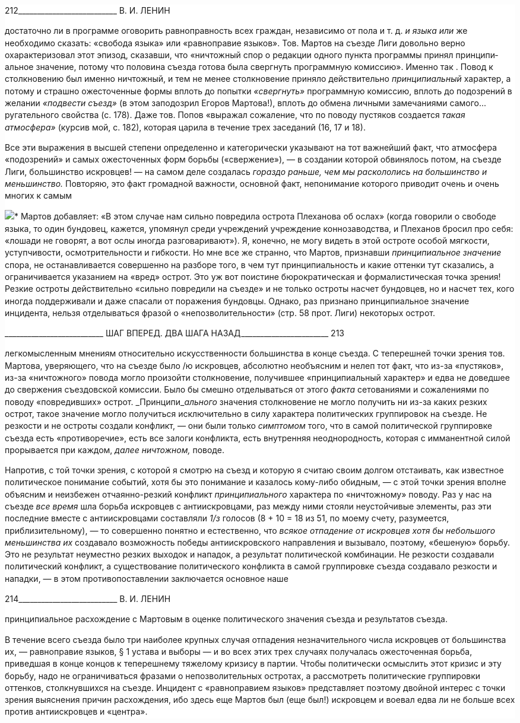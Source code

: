   

212__________________________ В. И. ЛЕНИН

достаточно ли в программе оговорить равноправность всех граждан, независимо от по­ла и т. д. _и языка или_ же необходимо сказать: «свобода языка» или «равноправие язы­ков». Тов. Мартов на съезде Лиги довольно верно охарактеризовал этот эпизод, ска­завши, что «ничтожный спор о редакции одного пункта программы принял принципи­альное значение, потому что половина съезда готова была свергнуть программную ко­миссию». Именно так . Повод к столкновению был именно ничтожный, и тем не менее столкновение приняло действительно _принципиальный_ характер, а потому и страшно ожесточенные формы вплоть до попытки _«свергнуть»_ программную комиссию, вплоть до подозрений в желании _«подвести съезд»_ (в этом заподозрил Егоров Мартова!), вплоть до обмена личными замечаниями самого... ругательного свойства (с. 178). Даже тов. Попов «выражал сожаление, что по поводу пустяков создается _такая атмосфера»_ (курсив мой, с. 182), которая царила в течение трех заседаний (16, 17 и 18).

Все эти выражения в высшей степени определенно и категорически указывают на тот важнейший факт, что атмосфера «подозрений» и самых ожесточенных форм борь­бы («свержение»), — в создании которой обвинялось потом, на съезде Лиги, большин­ство искровцев! — на самом деле создалась _гораздо раньше, чем мы раскололись на большинство и меньшинство._ Повторяю, это факт громадной важности, основной факт, непонимание которого приводит очень и очень многих к самым

![](file:///C:/Users/bot32/AppData/Local/Temp/msohtmlclip1/01/clip_image001.png)* Мартов добавляет: «В этом случае нам сильно повредила острота Плеханова об ослах» (когда гово­рили о свободе языка, то один бундовец, кажется, упомянул среди учреждений учреждение коннозавод­ства, и Плеханов бросил про себя: «лошади не говорят, а вот ослы иногда разговаривают»). Я, конечно, не могу видеть в этой остроте особой мягкости, уступчивости, осмотрительности и гибкости. Но мне все же странно, что Мартов, признавши _принципиальное значение_ спора, не останавливается совершенно на разборе того, в чем тут принципиальность и какие оттенки тут сказались, а ограничивается указанием на «вред» острот. Это уж вот поистине бюрократическая и формалистическая точка зрения! Резкие остроты действительно «сильно повредили на съезде» и не только остроты насчет бундовцев, но и насчет тех, кого иногда поддерживали и даже спасали от поражения бундовцы. Однако, раз признано принципиаль­ное значение инцидента, нельзя отделываться фразой о «непозволительности» (стр. 58 прот. Лиги) неко­торых острот.

  

__________________________ ШАГ ВПЕРЕД. ДВА ШАГА НАЗАД_______________________ 213

легкомысленным мнениям относительно искусственности большинства в конце съезда. С теперешней точки зрения тов. Мартова, уверяющего, что на съезде было /ю искров­цев, абсолютно необъясним и нелеп тот факт, что из-за «пустяков», из-за «ничтожного» повода могло произойти столкновение, получившее «принципиальный характер» и едва не доведшее до свержения съездовской комиссии. Было бы смешно отделываться от этого _факта_ сетованиями и сожалениями по поводу «повредивших» острот. _Принципи­__ального_ значения столкновение не могло получить ни из-за каких резких острот, такое значение могло получиться исключительно в силу характера политических группиро­вок на съезде. Не резкости и не остроты создали конфликт, — они были только _сим­птомом_ того, что в самой политической группировке съезда есть «противоречие», есть все залоги конфликта, есть внутренняя неоднородность, которая с имманентной силой прорывается при каждом, _далее ничтожном,_ поводе.

Напротив, с той точки зрения, с которой я смотрю на съезд и которую я считаю сво­им долгом отстаивать, как известное политическое понимание событий, хотя бы это понимание и казалось кому-либо обидным, — с этой точки зрения вполне объясним и неизбежен отчаянно-резкий конфликт _принципиального_ характера по «ничтожному» поводу. Раз у нас на съезде _все время_ шла борьба искровцев с антиискровцами, раз ме­жду ними стояли неустойчивые элементы, раз эти последние вместе с антиискровцами составляли _1/з_ голосов (8 + 10 = 18 из 51, по моему счету, разумеется, приблизительно­му), — то совершенно понятно и естественно, что _всякое отпадение от искровцев хотя бы небольшого меньшинства их_ создавало возможность победы антиискровского на­правления и вызывало, поэтому, «бешеную» борьбу. Это не результат неуместно рез­ких выходок и нападок, а результат политической комбинации. Не резкости создавали политический конфликт, а существование политического конфликта в самой группи­ровке съезда создавало резкости и нападки, — в этом противопоставлении заключается основное наше

  

214__________________________ В. И. ЛЕНИН

принципиальное расхождение с Мартовым в оценке политического значения съезда и результатов съезда.

В течение всего съезда было три наиболее крупных случая отпадения незначитель­ного числа искровцев от большинства их, — равноправие языков, § 1 устава и выборы — и во всех этих трех случаях получалась ожесточенная борьба, приведшая в конце концов к теперешнему тяжелому кризису в партии. Чтобы политически осмыслить этот кризис и эту борьбу, надо не ограничиваться фразами о непозволительных остротах, а рассмотреть политические группировки оттенков, столкнувшихся на съезде. Инцидент с «равноправием языков» представляет поэтому двойной интерес с точки зрения выяс­нения причин расхождения, ибо здесь еще Мартов был (еще был!) искровцем и воевал едва ли не больше всех против антиискровцев и «центра».
